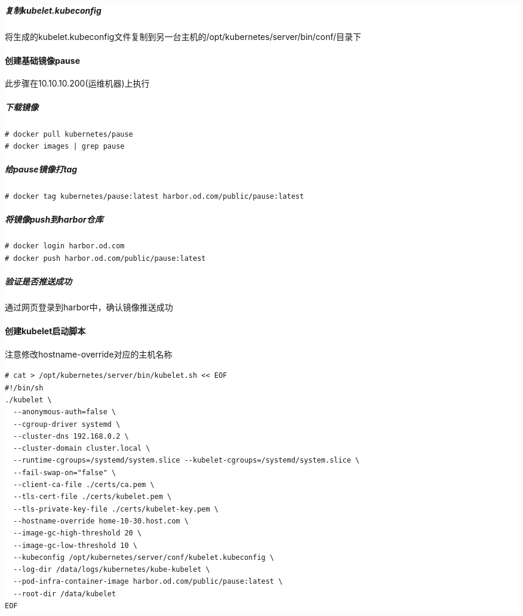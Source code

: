 

##### 复制kubelet.kubeconfig

将生成的kubelet.kubeconfig文件复制到另一台主机的/opt/kubernetes/server/bin/conf/目录下



#### 创建基础镜像pause

此步骤在10.10.10.200(运维机器)上执行

##### 下载镜像

```
# docker pull kubernetes/pause
# docker images | grep pause
```



##### 给pause镜像打tag

```
# docker tag kubernetes/pause:latest harbor.od.com/public/pause:latest
```



##### 将镜像push到harbor仓库

```
# docker login harbor.od.com
# docker push harbor.od.com/public/pause:latest
```



##### 验证是否推送成功

通过网页登录到harbor中，确认镜像推送成功



#### 创建kubelet启动脚本

注意修改hostname-override对应的主机名称

```
# cat > /opt/kubernetes/server/bin/kubelet.sh << EOF
#!/bin/sh
./kubelet \
  --anonymous-auth=false \
  --cgroup-driver systemd \
  --cluster-dns 192.168.0.2 \
  --cluster-domain cluster.local \
  --runtime-cgroups=/systemd/system.slice --kubelet-cgroups=/systemd/system.slice \
  --fail-swap-on="false" \
  --client-ca-file ./certs/ca.pem \
  --tls-cert-file ./certs/kubelet.pem \
  --tls-private-key-file ./certs/kubelet-key.pem \
  --hostname-override home-10-30.host.com \
  --image-gc-high-threshold 20 \
  --image-gc-low-threshold 10 \
  --kubeconfig /opt/kubernetes/server/conf/kubelet.kubeconfig \
  --log-dir /data/logs/kubernetes/kube-kubelet \
  --pod-infra-container-image harbor.od.com/public/pause:latest \
  --root-dir /data/kubelet
EOF
```
